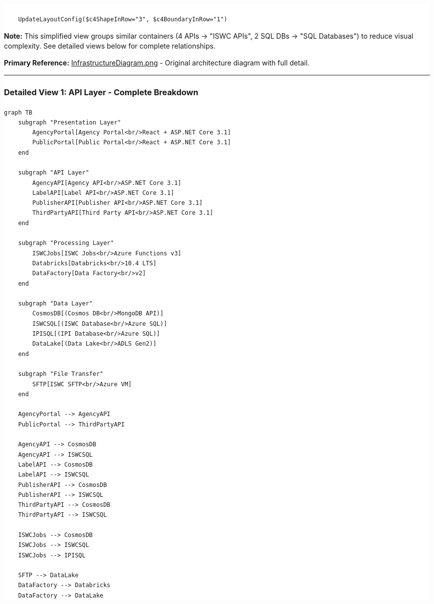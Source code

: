 ```mermaid

    UpdateLayoutConfig($c4ShapeInRow="3", $c4BoundaryInRow="1")
```

**Note:** This simplified view groups similar containers (4 APIs → "ISWC APIs", 2 SQL DBs → "SQL Databases") to reduce visual complexity. See detailed views below for complete relationships.

**Primary Reference:** [InfrastructureDiagram.png](../../../resources/InfrastructureDiagram.png) - Original architecture diagram with full detail.

---

### Detailed View 1: API Layer - Complete Breakdown

```mermaid
graph TB
    subgraph "Presentation Layer"
        AgencyPortal[Agency Portal<br/>React + ASP.NET Core 3.1]
        PublicPortal[Public Portal<br/>React + ASP.NET Core 3.1]
    end

    subgraph "API Layer"
        AgencyAPI[Agency API<br/>ASP.NET Core 3.1]
        LabelAPI[Label API<br/>ASP.NET Core 3.1]
        PublisherAPI[Publisher API<br/>ASP.NET Core 3.1]
        ThirdPartyAPI[Third Party API<br/>ASP.NET Core 3.1]
    end

    subgraph "Processing Layer"
        ISWCJobs[ISWC Jobs<br/>Azure Functions v3]
        Databricks[Databricks<br/>10.4 LTS]
        DataFactory[Data Factory<br/>v2]
    end

    subgraph "Data Layer"
        CosmosDB[(Cosmos DB<br/>MongoDB API)]
        ISWCSQL[(ISWC Database<br/>Azure SQL)]
        IPISQL[(IPI Database<br/>Azure SQL)]
        DataLake[(Data Lake<br/>ADLS Gen2)]
    end

    subgraph "File Transfer"
        SFTP[ISWC SFTP<br/>Azure VM]
    end

    AgencyPortal --> AgencyAPI
    PublicPortal --> ThirdPartyAPI

    AgencyAPI --> CosmosDB
    AgencyAPI --> ISWCSQL
    LabelAPI --> CosmosDB
    LabelAPI --> ISWCSQL
    PublisherAPI --> CosmosDB
    PublisherAPI --> ISWCSQL
    ThirdPartyAPI --> CosmosDB
    ThirdPartyAPI --> ISWCSQL

    ISWCJobs --> CosmosDB
    ISWCJobs --> ISWCSQL
    ISWCJobs --> IPISQL

    SFTP --> DataLake
    DataFactory --> Databricks
    DataFactory --> DataLake
```